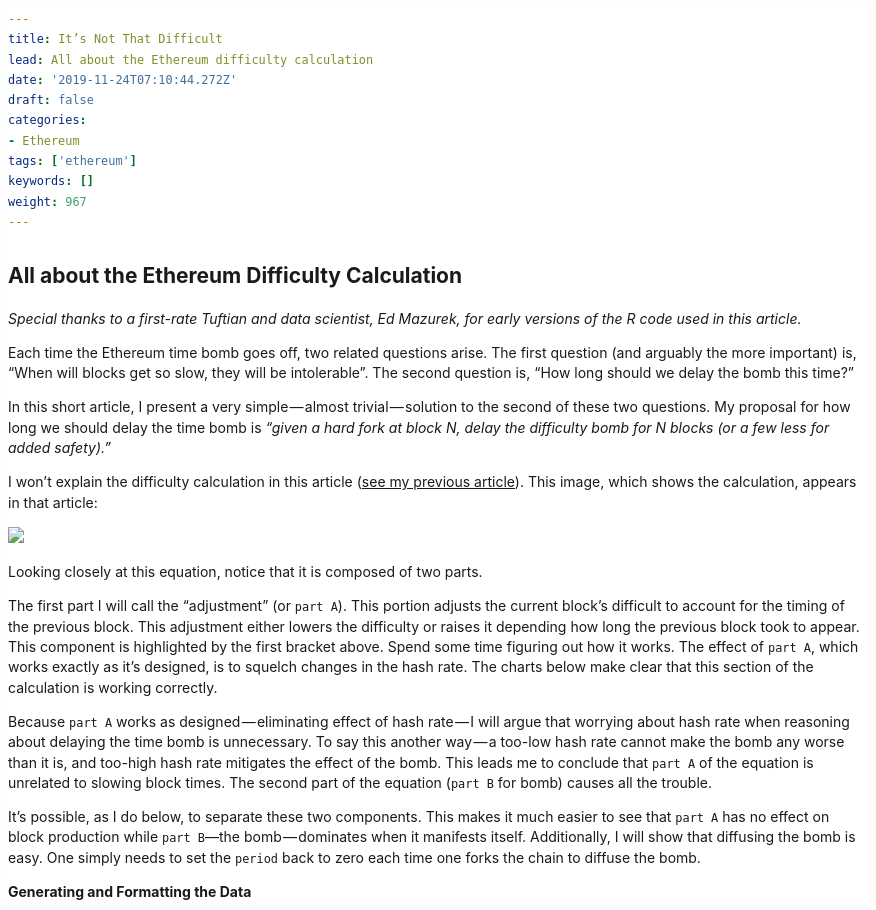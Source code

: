 ```yaml
---
title: It’s Not That Difficult
lead: All about the Ethereum difficulty calculation
date: '2019-11-24T07:10:44.272Z'
draft: false
categories:
- Ethereum
tags: ['ethereum']
keywords: []
weight: 967
---
```


## All about the Ethereum Difficulty Calculation

_Special thanks to a first-rate Tuftian and data scientist, Ed Mazurek, for early versions of the R code used in this article._

Each time the Ethereum time bomb goes off, two related questions arise. The first question (and arguably the more important) is, “When will blocks get so slow, they will be intolerable”. The second question is, “How long should we delay the bomb this time?”

In this short article, I present a very simple — almost trivial — solution to the second of these two questions. My proposal for how long we should delay the time bomb is _“given a hard fork at block N, delay the difficulty bomb for N blocks (or a few less for added safety).”_

I won’t explain the difficulty calculation in this article ([see my previous article](https://medium.com/@tjayrush/byzantiums-difficulty-calculation-2cdef46f79d3)). This image, which shows the calculation, appears in that article:

![](/blog/img/033-Its-Not-That-Difficult-001.png)

Looking closely at this equation, notice that it is composed of two parts.

The first part I will call the “adjustment” (or `part A`). This portion adjusts the current block’s difficult to account for the timing of the previous block. This adjustment either lowers the difficulty or raises it depending how long the previous block took to appear. This component is highlighted by the first bracket above. Spend some time figuring out how it works. The effect of `part A`, which works exactly as it’s designed, is to squelch changes in the hash rate. The charts below make clear that this section of the calculation is working correctly.

Because `part A` works as designed — eliminating effect of hash rate — I will argue that worrying about hash rate when reasoning about delaying the time bomb is unnecessary. To say this another way — a too-low hash rate cannot make the bomb any worse than it is, and too-high hash rate mitigates the effect of the bomb. This leads me to conclude that `part A` of the equation is unrelated to slowing block times. The second part of the equation (`part B` for bomb) causes all the trouble.

It’s possible, as I do below, to separate these two components. This makes it much easier to see that `part A` has no effect on block production while `part B`—the bomb — dominates when it manifests itself. Additionally, I will show that diffusing the bomb is easy. One simply needs to set the `period` back to zero each time one forks the chain to diffuse the bomb.

**Generating and Formatting the Data**
